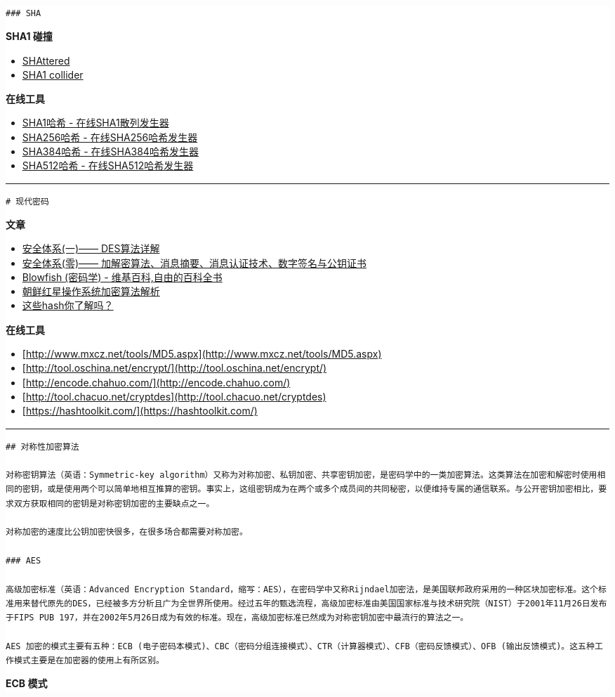     ### SHA

**SHA1 碰撞**

*   [SHAttered](https://shattered.io/)
*   [SHA1 collider](https://alf.nu/SHA1)

**在线工具**

*   [SHA1哈希 - 在线SHA1散列发生器](http://www.convertstring.com/zh_CN/Hash/SHA1)
*   [SHA256哈希 - 在线SHA256哈希发生器](http://www.convertstring.com/zh_CN/Hash/SHA256)
*   [SHA384哈希 - 在线SHA384哈希发生器](http://www.convertstring.com/zh_CN/Hash/SHA384)
*   [SHA512哈希 - 在线SHA512哈希发生器](http://www.convertstring.com/zh_CN/Hash/SHA512)

***

    # 现代密码

**文章**

*   [安全体系(一)—— DES算法详解](https://www.cnblogs.com/songwenlong/p/5944139.html)
*   [安全体系(零)—— 加解密算法、消息摘要、消息认证技术、数字签名与公钥证书](http://www.cnblogs.com/songwenlong/p/6517165.html)
*   [Blowfish (密码学) - 维基百科,自由的百科全书](https://zh.wikipedia.org/wiki/Blowfish_(%E5%AF%86%E7%A0%81%E5%AD%A6))
*   [朝鲜红星操作系统加密算法解析](http://www.4hou.com/technology/12487.html)
*   [这些hash你了解吗？](http://www.myh0st.cn/index.php/archives/304/)

**在线工具**

*   [http://www.mxcz.net/tools/MD5.aspx](http://www.mxcz.net/tools/MD5.aspx)
*   [http://tool.oschina.net/encrypt/](http://tool.oschina.net/encrypt/)
*   [http://encode.chahuo.com/](http://encode.chahuo.com/)
*   [http://tool.chacuo.net/cryptdes](http://tool.chacuo.net/cryptdes)
*   [https://hashtoolkit.com/](https://hashtoolkit.com/)

***

    ## 对称性加密算法

    对称密钥算法（英语：Symmetric-key algorithm）又称为对称加密、私钥加密、共享密钥加密，是密码学中的一类加密算法。这类算法在加密和解密时使用相同的密钥，或是使用两个可以简单地相互推算的密钥。事实上，这组密钥成为在两个或多个成员间的共同秘密，以便维持专属的通信联系。与公开密钥加密相比，要求双方获取相同的密钥是对称密钥加密的主要缺点之一。

    对称加密的速度比公钥加密快很多，在很多场合都需要对称加密。

    ### AES

    高级加密标准（英语：Advanced Encryption Standard，缩写：AES），在密码学中又称Rijndael加密法，是美国联邦政府采用的一种区块加密标准。这个标准用来替代原先的DES，已经被多方分析且广为全世界所使用。经过五年的甄选流程，高级加密标准由美国国家标准与技术研究院（NIST）于2001年11月26日发布于FIPS PUB 197，并在2002年5月26日成为有效的标准。现在，高级加密标准已然成为对称密钥加密中最流行的算法之一。

    AES 加密的模式主要有五种：ECB (电子密码本模式)、CBC（密码分组连接模式）、CTR（计算器模式）、CFB（密码反馈模式）、OFB (输出反馈模式)。这五种工作模式主要是在加密器的使用上有所区别。

**ECB 模式**
